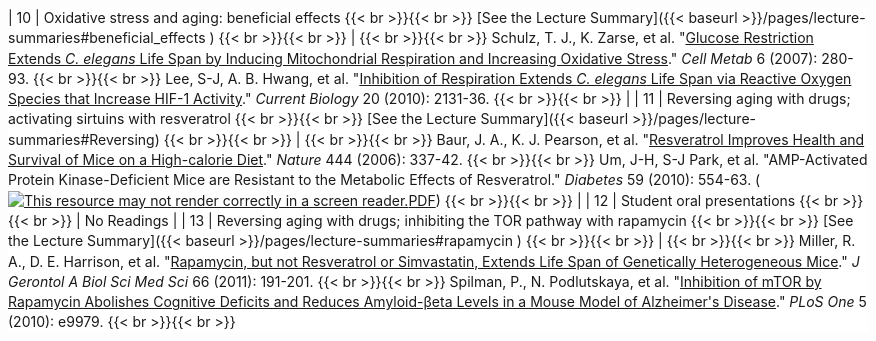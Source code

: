 | 10 | Oxidative stress and aging: beneficial effects {{< br >}}{{< br >}} [See the Lecture Summary]({{< baseurl >}}/pages/lecture-summaries#beneficial_effects ) {{< br >}}{{< br >}}  |  {{< br >}}{{< br >}} Schulz, T. J., K. Zarse, et al. "[Glucose Restriction Extends _C. elegans_ Life Span by Inducing Mitochondrial Respiration and Increasing Oxidative Stress](http://www.ncbi.nlm.nih.gov/pubmed/17908557)." _Cell Metab_ 6 (2007): 280-93. {{< br >}}{{< br >}} Lee, S-J, A. B. Hwang, et al. "[Inhibition of Respiration Extends _C. elegans_ Life Span via Reactive Oxygen Species that Increase HIF-1 Activity](http://www.cell.com/current-biology/abstract/S0960-9822%2810%2901374-6?switch=standard)." _Current Biology_ 20 (2010): 2131-36. {{< br >}}{{< br >}}  |
| 11 | Reversing aging with drugs; activating sirtuins with resveratrol {{< br >}}{{< br >}} [See the Lecture Summary]({{< baseurl >}}/pages/lecture-summaries#Reversing) {{< br >}}{{< br >}}  |  {{< br >}}{{< br >}} Baur, J. A., K. J. Pearson, et al. "[Resveratrol Improves Health and Survival of Mice on a High-calorie Diet](http://www.nature.com/nature/journal/v444/n7117/abs/nature05354.html)." _Nature_ 444 (2006): 337-42. {{< br >}}{{< br >}} Um, J-H, S-J Park, et al. "AMP-Activated Protein Kinase-Deficient Mice are Resistant to the Metabolic Effects of Resveratrol." _Diabetes_ 59 (2010): 554-63. ([![This resource may not render correctly in a screen reader.](/images/inacessible.gif)PDF](http://diabetes.diabetesjournals.org/content/59/3/554.full.pdf)) {{< br >}}{{< br >}}  |
| 12 | Student oral presentations {{< br >}}{{< br >}}  | No Readings |
| 13 | Reversing aging with drugs; inhibiting the TOR pathway with rapamycin {{< br >}}{{< br >}} [See the Lecture Summary]({{< baseurl >}}/pages/lecture-summaries#rapamycin ) {{< br >}}{{< br >}}  |  {{< br >}}{{< br >}} Miller, R. A., D. E. Harrison, et al. "[Rapamycin, but not Resveratrol or Simvastatin, Extends Life Span of Genetically Heterogeneous Mice](http://www.ncbi.nlm.nih.gov/pubmed/20974732)." _J Gerontol A Biol Sci Med Sci_ 66 (2011): 191-201. {{< br >}}{{< br >}} Spilman, P., N. Podlutskaya, et al. "[Inhibition of mTOR by Rapamycin Abolishes Cognitive Deficits and Reduces Amyloid-βeta Levels in a Mouse Model of Alzheimer's Disease](http://www.ncbi.nlm.nih.gov/pubmed/20376313)." _PLoS One_ 5 (2010): e9979. {{< br >}}{{< br >}}